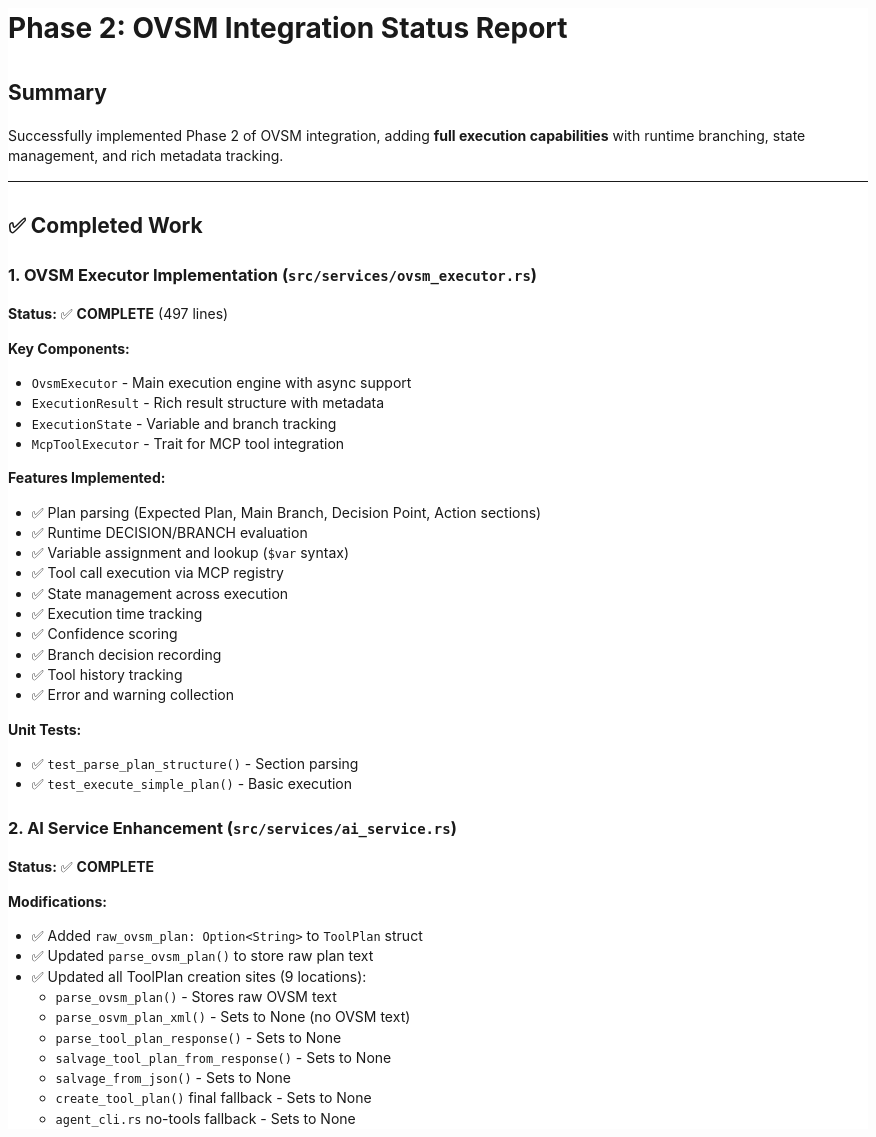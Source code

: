 # Phase 2: OVSM Integration Status Report

## Summary

Successfully implemented Phase 2 of OVSM integration, adding **full execution capabilities** with runtime branching, state management, and rich metadata tracking.

---

## ✅ Completed Work

### 1. OVSM Executor Implementation (`src/services/ovsm_executor.rs`)

**Status:** ✅ **COMPLETE** (497 lines)

**Key Components:**
- `OvsmExecutor` - Main execution engine with async support
- `ExecutionResult` - Rich result structure with metadata
- `ExecutionState` - Variable and branch tracking
- `McpToolExecutor` - Trait for MCP tool integration

**Features Implemented:**
- ✅ Plan parsing (Expected Plan, Main Branch, Decision Point, Action sections)
- ✅ Runtime DECISION/BRANCH evaluation
- ✅ Variable assignment and lookup (`$var` syntax)
- ✅ Tool call execution via MCP registry
- ✅ State management across execution
- ✅ Execution time tracking
- ✅ Confidence scoring
- ✅ Branch decision recording
- ✅ Tool history tracking
- ✅ Error and warning collection

**Unit Tests:**
- ✅ `test_parse_plan_structure()` - Section parsing
- ✅ `test_execute_simple_plan()` - Basic execution

### 2. AI Service Enhancement (`src/services/ai_service.rs`)

**Status:** ✅ **COMPLETE**

**Modifications:**
- ✅ Added `raw_ovsm_plan: Option<String>` to `ToolPlan` struct
- ✅ Updated `parse_ovsm_plan()` to store raw plan text
- ✅ Updated all ToolPlan creation sites (9 locations):
  - `parse_ovsm_plan()` - Stores raw OVSM text
  - `parse_osvm_plan_xml()` - Sets to None (no OVSM text)
  - `parse_tool_plan_response()` - Sets to None
  - `salvage_tool_plan_from_response()` - Sets to None
  - `salvage_from_json()` - Sets to None
  - `create_tool_plan()` final fallback - Sets to None
  - `agent_cli.rs` no-tools fallback - Sets to None
